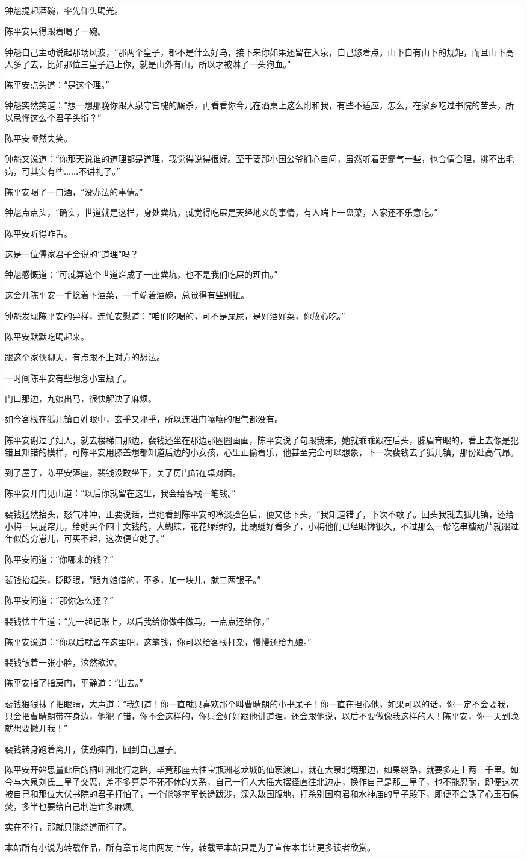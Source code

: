    钟魁提起酒碗，率先仰头喝光。

   陈平安只得跟着喝了一碗。

   钟魁自己主动说起那场风波，“那两个皇子，都不是什么好鸟，接下来你如果还留在大泉，自己悠着点。山下自有山下的规矩，而且山下高人多了去，比如那位三皇子遇上你，就是山外有山，所以才被淋了一头狗血。”

   陈平安点头道：“是这个理。”

   钟魁突然笑道：“想一想那晚你跟大泉守宫槐的厮杀，再看看你今儿在酒桌上这么附和我，有些不适应，怎么，在家乡吃过书院的苦头，所以忌惮这么个君子头衔？”

   陈平安哑然失笑。

   钟魁又说道：“你那天说谁的道理都是道理，我觉得说得很好。至于要那小国公爷扪心自问，虽然听着更霸气一些，也合情合理，挑不出毛病，可其实有些……不讲礼了。”

   陈平安喝了一口酒，“没办法的事情。”

   钟魁点点头，“确实，世道就是这样，身处粪坑，就觉得吃屎是天经地义的事情，有人端上一盘菜，人家还不乐意吃。”

   陈平安听得咋舌。

   这是一位儒家君子会说的“道理”吗？

   钟魁感慨道：“可就算这个世道烂成了一座粪坑，也不是我们吃屎的理由。”

   这会儿陈平安一手捻着下酒菜，一手端着酒碗，总觉得有些别扭。

   钟魁发现陈平安的异样，连忙安慰道：“咱们吃喝的，可不是屎尿，是好酒好菜，你放心吃。”

   陈平安默默吃喝起来。

   跟这个家伙聊天，有点跟不上对方的想法。

   一时间陈平安有些想念小宝瓶了。

   门口那边，九娘出马，很快解决了麻烦。

   如今客栈在狐儿镇百姓眼中，玄乎又邪乎，所以连进门嚷嚷的胆气都没有。

   陈平安谢过了妇人，就去楼梯口那边，裴钱还坐在那边那圈圈画画，陈平安说了句跟我来，她就乖乖跟在后头，臊眉耷眼的，看上去像是犯错且知错的模样，可陈平安用膝盖想都知道后边的小女孩，心里正偷着乐，他甚至完全可以想象，下一次裴钱去了狐儿镇，那份趾高气昂。

   到了屋子，陈平安落座，裴钱没敢坐下，关了房门站在桌对面。

   陈平安开门见山道：“以后你就留在这里，我会给客栈一笔钱。”

   裴钱猛然抬头，怒气冲冲，正要说话，当她看到陈平安的冷淡脸色后，便又低下头，“我知道错了，下次不敢了。回头我就去狐儿镇，还给小梅一只屁帘儿，给她买个四十文钱的，大蝴蝶，花花绿绿的，比蜻蜓好看多了，小梅他们已经眼馋很久，不过那么一帮吃串糖葫芦就跟过年似的穷崽儿，可买不起，这次便宜她了。”

   陈平安问道：“你哪来的钱？”

   裴钱抬起头，眨眨眼，“跟九娘借的，不多，加一块儿，就二两银子。”

   陈平安问道：“那你怎么还？”

   裴钱怯生生道：“先一起记账上，以后我给你做牛做马，一点点还给你。”

   陈平安说道：“你以后就留在这里吧，这笔钱，你可以给客栈打杂，慢慢还给九娘。”

   裴钱皱着一张小脸，泫然欲泣。

   陈平安指了指房门，平静道：“出去。”

   裴钱狠狠抹了把眼睛，大声道：“我知道！你一直就只喜欢那个叫曹晴朗的小书呆子！你一直在担心他，如果可以的话，你一定不会要我，只会把曹晴朗带在身边，他犯了错，你不会这样的，你只会好好跟他讲道理，还会跟他说，以后不要做像我这样的人！陈平安，你一天到晚就想要撇开我！”

   裴钱转身跑着离开，使劲摔门，回到自己屋子。

   陈平安开始思量此后的桐叶洲北行之路，毕竟那座去往宝瓶洲老龙城的仙家渡口，就在大泉北境那边，如果绕路，就要多走上两三千里。如今与大泉刘氏三皇子交恶，差不多算是不死不休的关系，自己一行人大摇大摆径直往北边走，换作自己是那三皇子，也不能忍耐，即便这次被自己和那位大伏书院的君子打怕了，一个能够率军长途跋涉，深入敌国腹地，打杀别国府君和水神庙的皇子殿下，即便不会铁了心玉石俱焚，多半也要给自己制造许多麻烦。

   实在不行，那就只能绕道而行了。

  本站所有小说为转载作品，所有章节均由网友上传，转载至本站只是为了宣传本书让更多读者欣赏。